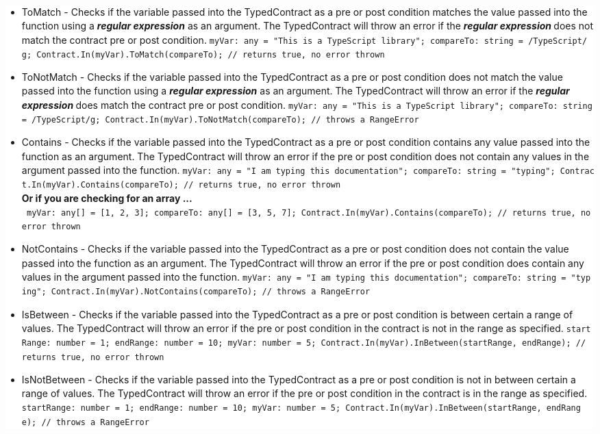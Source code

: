 * ToMatch - Checks if the variable passed into the TypedContract as a pre or post condition matches the value passed into the function using a <strong><em>regular expression</em></strong> as an argument. The TypedContract will throw an error if the <strong> <em>regular expression</em> </strong> does not match the contract pre or post condition. 
`myVar: any = "This is a TypeScript library";
compareTo: string = /TypeScript/g;
 Contract.In(myVar).ToMatch(compareTo);
// returns true, no error thrown`

* ToNotMatch - Checks if the variable passed into the TypedContract as a pre or post condition does not match the value passed into the function using a <strong><em>regular expression</em></strong> as an argument. The TypedContract will throw an error if the <strong> <em>regular expression</em> </strong> does match the contract pre or post condition. 
`myVar: any = "This is a TypeScript library";
compareTo: string = /TypeScript/g;
 Contract.In(myVar).ToNotMatch(compareTo);
// throws a RangeError`

* Contains - Checks if the variable passed into the TypedContract as a pre or post condition contains any value passed into the function as an argument. The TypedContract will throw an error if the pre or post condition does not contain any values in the argument passed into the function.
`myVar: any = "I am typing this documentation";
compareTo: string = "typing";
 Contract.In(myVar).Contains(compareTo);
// returns true, no error thrown`<br/>
<strong>Or if you are checking for an array ...</strong><br/>
 ` myVar: any[] = [1, 2, 3];
 compareTo: any[] = [3, 5, 7];
 Contract.In(myVar).Contains(compareTo);
 // returns true, no error thrown`

* NotContains - Checks if the variable passed into the TypedContract as a pre or post condition does not contain the value passed into the function as an argument. The TypedContract will throw an error if the pre or post condition does contain any values in the argument passed into the function.
`myVar: any = "I am typing this documentation";
compareTo: string = "typing";
 Contract.In(myVar).NotContains(compareTo);
// throws a RangeError`

* IsBetween - Checks if the variable passed into the TypedContract as a pre or post condition is between certain a range of values. The TypedContract will throw an error if the pre or post condition in the contract is not in the range as specified.
`startRange: number = 1;
 endRange: number = 10;
 myVar: number = 5;
 Contract.In(myVar).InBetween(startRange, endRange);
// returns true, no error thrown`

* IsNotBetween - Checks if the variable passed into the TypedContract as a pre or post condition is not in between certain a range of values. The TypedContract will throw an error if the pre or post condition in the contract is in the range as specified.
`startRange: number = 1;
 endRange: number = 10;
 myVar: number = 5;
 Contract.In(myVar).InBetween(startRange, endRange);
// throws a RangeError`
